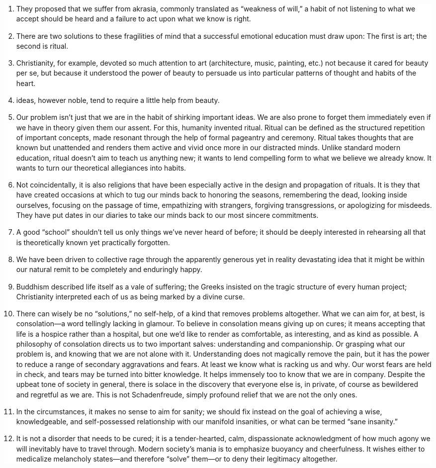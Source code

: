 1. They proposed that we suffer from akrasia, commonly translated as “weakness of will,” a habit of not listening to what we accept should be heard and a failure to act upon what we know is right.

1. There are two solutions to these fragilities of mind that a successful emotional education must draw upon: The first is art; the second is ritual.

1. Christianity, for example, devoted so much attention to art (architecture, music, painting, etc.) not because it cared for beauty per se, but because it understood the power of beauty to persuade us into particular patterns of thought and habits of the heart.

1. ideas, however noble, tend to require a little help from beauty.

1. Our problem isn’t just that we are in the habit of shirking important ideas. We are also prone to forget them immediately even if we have in theory given them our assent. For this, humanity invented ritual. Ritual can be defined as the structured repetition of important concepts, made resonant through the help of formal pageantry and ceremony. Ritual takes thoughts that are known but unattended and renders them active and vivid once more in our distracted minds. Unlike standard modern education, ritual doesn’t aim to teach us anything new; it wants to lend compelling form to what we believe we already know. It wants to turn our theoretical allegiances into habits.

1. Not coincidentally, it is also religions that have been especially active in the design and propagation of rituals. It is they that have created occasions at which to tug our minds back to honoring the seasons, remembering the dead, looking inside ourselves, focusing on the passage of time, empathizing with strangers, forgiving transgressions, or apologizing for misdeeds. They have put dates in our diaries to take our minds back to our most sincere commitments.

1. A good “school” shouldn’t tell us only things we’ve never heard of before; it should be deeply interested in rehearsing all that is theoretically known yet practically forgotten.

1. We have been driven to collective rage through the apparently generous yet in reality devastating idea that it might be within our natural remit to be completely and enduringly happy.

1. Buddhism described life itself as a vale of suffering; the Greeks insisted on the tragic structure of every human project; Christianity interpreted each of us as being marked by a divine curse.

1. There can wisely be no “solutions,” no self-help, of a kind that removes problems altogether. What we can aim for, at best, is consolation—a word tellingly lacking in glamour. To believe in consolation means giving up on cures; it means accepting that life is a hospice rather than a hospital, but one we’d like to render as comfortable, as interesting, and as kind as possible. A philosophy of consolation directs us to two important salves: understanding and companionship. Or grasping what our problem is, and knowing that we are not alone with it. Understanding does not magically remove the pain, but it has the power to reduce a range of secondary aggravations and fears. At least we know what is racking us and why. Our worst fears are held in check, and tears may be turned into bitter knowledge. It helps immensely too to know that we are in company. Despite the upbeat tone of society in general, there is solace in the discovery that everyone else is, in private, of course as bewildered and regretful as we are. This is not Schadenfreude, simply profound relief that we are not the only ones.

1. In the circumstances, it makes no sense to aim for sanity; we should fix instead on the goal of achieving a wise, knowledgeable, and self-possessed relationship with our manifold insanities, or what can be termed “sane insanity.”

1. It is not a disorder that needs to be cured; it is a tender-hearted, calm, dispassionate acknowledgment of how much agony we will inevitably have to travel through. Modern society’s mania is to emphasize buoyancy and cheerfulness. It wishes either to medicalize melancholy states—and therefore “solve” them—or to deny their legitimacy altogether.
